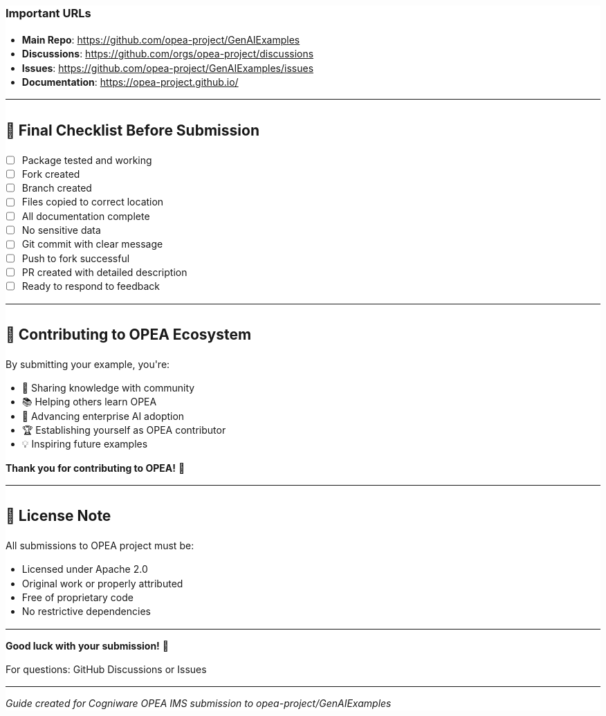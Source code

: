 ### Important URLs

- **Main Repo**: https://github.com/opea-project/GenAIExamples
- **Discussions**: https://github.com/orgs/opea-project/discussions
- **Issues**: https://github.com/opea-project/GenAIExamples/issues
- **Documentation**: https://opea-project.github.io/

---

## 🎯 Final Checklist Before Submission

- [ ] Package tested and working
- [ ] Fork created
- [ ] Branch created
- [ ] Files copied to correct location
- [ ] All documentation complete
- [ ] No sensitive data
- [ ] Git commit with clear message
- [ ] Push to fork successful
- [ ] PR created with detailed description
- [ ] Ready to respond to feedback

---

## 🌟 Contributing to OPEA Ecosystem

By submitting your example, you're:

- 🎁 Sharing knowledge with community
- 📚 Helping others learn OPEA
- 🚀 Advancing enterprise AI adoption
- 🏆 Establishing yourself as OPEA contributor
- 💡 Inspiring future examples

**Thank you for contributing to OPEA!** 🙏

---

## 📄 License Note

All submissions to OPEA project must be:

- Licensed under Apache 2.0
- Original work or properly attributed
- Free of proprietary code
- No restrictive dependencies

---

**Good luck with your submission!** 🎉

For questions: GitHub Discussions or Issues

---

*Guide created for Cogniware OPEA IMS submission to opea-project/GenAIExamples*

